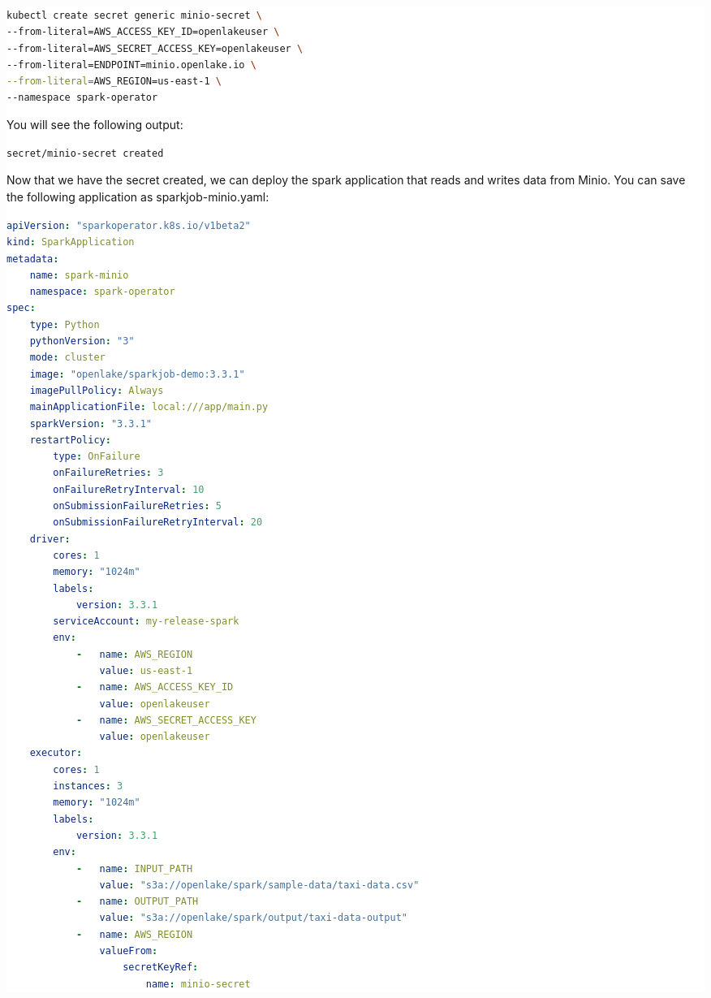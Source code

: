 ```bash
kubectl create secret generic minio-secret \
--from-literal=AWS_ACCESS_KEY_ID=openlakeuser \
--from-literal=AWS_SECRET_ACCESS_KEY=openlakeuser \
--from-literal=ENDPOINT=minio.openlake.io \                                                                                               --from-literal=AWS_REGION=us-east-1 \
--namespace spark-operator
```

You will see the following output:

```bash
secret/minio-secret created
```

Now that we have the secret created, we can deploy the spark application that reads and writes data from Minio. You can save the following application as sparkjob-minio.yaml:

```yaml
apiVersion: "sparkoperator.k8s.io/v1beta2"
kind: SparkApplication
metadata:
    name: spark-minio
    namespace: spark-operator
spec:
    type: Python
    pythonVersion: "3"
    mode: cluster
    image: "openlake/sparkjob-demo:3.3.1"
    imagePullPolicy: Always
    mainApplicationFile: local:///app/main.py
    sparkVersion: "3.3.1"
    restartPolicy:
        type: OnFailure
        onFailureRetries: 3
        onFailureRetryInterval: 10
        onSubmissionFailureRetries: 5
        onSubmissionFailureRetryInterval: 20
    driver:
        cores: 1
        memory: "1024m"
        labels:
            version: 3.3.1
        serviceAccount: my-release-spark
        env:
            -   name: AWS_REGION
                value: us-east-1
            -   name: AWS_ACCESS_KEY_ID
                value: openlakeuser
            -   name: AWS_SECRET_ACCESS_KEY
                value: openlakeuser
    executor:
        cores: 1
        instances: 3
        memory: "1024m"
        labels:
            version: 3.3.1
        env:
            -   name: INPUT_PATH
                value: "s3a://openlake/spark/sample-data/taxi-data.csv"
            -   name: OUTPUT_PATH
                value: "s3a://openlake/spark/output/taxi-data-output"
            -   name: AWS_REGION
                valueFrom:
                    secretKeyRef:
                        name: minio-secret
```